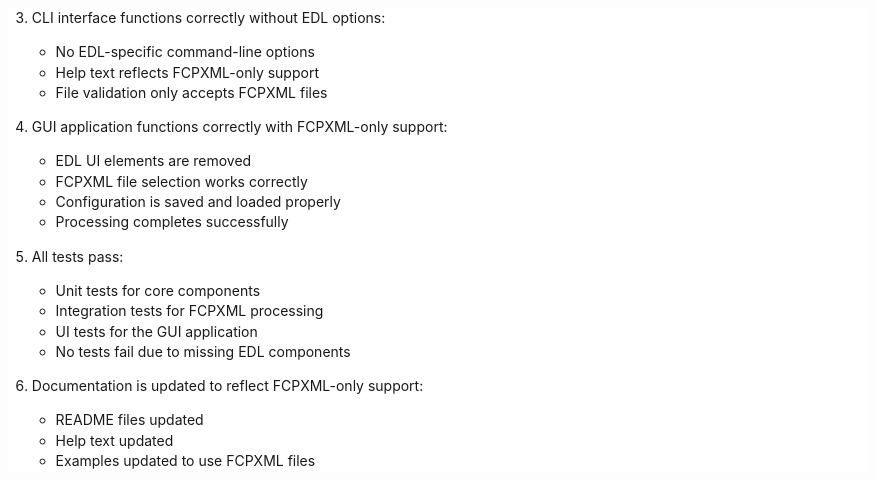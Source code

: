 3. CLI interface functions correctly without EDL options:
   - No EDL-specific command-line options
   - Help text reflects FCPXML-only support
   - File validation only accepts FCPXML files

4. GUI application functions correctly with FCPXML-only support:
   - EDL UI elements are removed
   - FCPXML file selection works correctly
   - Configuration is saved and loaded properly
   - Processing completes successfully

5. All tests pass:
   - Unit tests for core components
   - Integration tests for FCPXML processing
   - UI tests for the GUI application
   - No tests fail due to missing EDL components

6. Documentation is updated to reflect FCPXML-only support:
   - README files updated
   - Help text updated
   - Examples updated to use FCPXML files